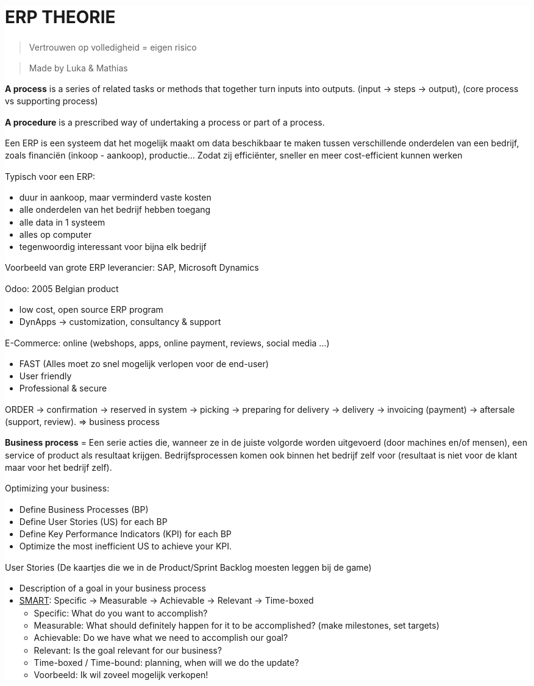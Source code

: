# ERP THEORIE
> Vertrouwen op volledigheid = eigen risico

> Made by Luka & Mathias

<b>A process</b> is a series of related tasks or methods that together turn inputs into outputs. (input -> steps -> output), (core process vs supporting process)

<b>A procedure</b> is a prescribed way of undertaking a process or part of a process.

Een ERP is een systeem dat het mogelijk maakt om data beschikbaar te maken tussen verschillende onderdelen van een bedrijf, zoals financiën (inkoop - aankoop), productie… Zodat zij efficiënter, sneller en meer cost-efficient kunnen werken

Typisch voor een ERP:
- duur in aankoop, maar verminderd vaste kosten
- alle onderdelen van het bedrijf hebben toegang
- alle data in 1 systeem
- alles op computer
- tegenwoordig interessant voor bijna elk bedrijf

Voorbeeld van grote ERP leverancier: SAP, Microsoft Dynamics

Odoo: 2005 Belgian product
- low cost, open source ERP program
- DynApps -> customization, consultancy & support

E-Commerce: online (webshops, apps, online payment, reviews, social media …)
- FAST (Alles moet zo snel mogelijk verlopen voor de end-user)
- User friendly
- Professional & secure

ORDER -> confirmation -> reserved in system -> picking -> preparing for delivery -> delivery -> invoicing (payment) -> aftersale (support, review). => business process

<b>Business process</b> = Een serie acties die, wanneer ze in de juiste volgorde worden uitgevoerd (door machines en/of mensen), een service of product als resultaat krijgen. Bedrijfsprocessen komen ook binnen het bedrijf zelf voor (resultaat is niet voor de klant maar voor het bedrijf zelf).

Optimizing your business:
- Define Business Processes (BP)
- Define User Stories (US) for each BP
- Define Key Performance Indicators (KPI) for each BP
- Optimize the most inefficient US to achieve your KPI.

User Stories (De kaartjes die we in de Product/Sprint Backlog moesten leggen bij de game)
- Description of a goal in your business process
- [SMART](https://www.visual-paradigm.com/scrum/write-user-story-smart-goals/): Specific -> Measurable -> Achievable -> Relevant -> Time-boxed
	- Specific: What do you want to accomplish?
	- Measurable: What should definitely happen for it to be accomplished? (make milestones, set targets)
	- Achievable: Do we have what we need to accomplish our goal?
	- Relevant: Is the goal relevant for our business? 
	- Time-boxed / Time-bound: planning, when will we do the update?
	- Voorbeeld: Ik wil zoveel mogelijk verkopen!
